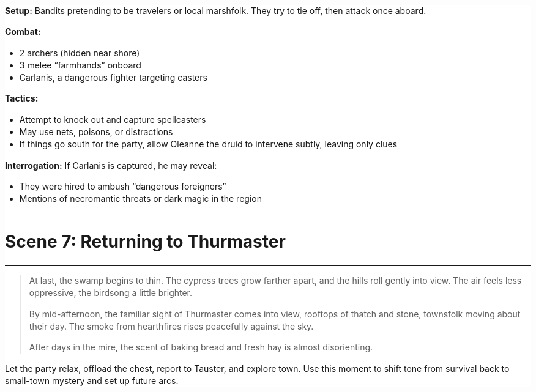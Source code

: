 **Setup:** Bandits pretending to be travelers or local marshfolk. They try to tie off, then attack once aboard.

**Combat:**
- 2 archers (hidden near shore)
- 3 melee “farmhands” onboard
- Carlanis, a dangerous fighter targeting casters

**Tactics:**
- Attempt to knock out and capture spellcasters
- May use nets, poisons, or distractions
- If things go south for the party, allow Oleanne the druid to intervene subtly, leaving only clues

**Interrogation:**
If Carlanis is captured, he may reveal:
- They were hired to ambush “dangerous foreigners”
- Mentions of necromantic threats or dark magic in the region
# Scene 7: Returning to Thurmaster
---
> At last, the swamp begins to thin. The cypress trees grow farther apart, and the hills roll gently into view. The air feels less oppressive, the birdsong a little brighter.
> 
> By mid-afternoon, the familiar sight of Thurmaster comes into view, rooftops of thatch and stone, townsfolk moving about their day. The smoke from hearthfires rises peacefully against the sky.
> 
> After days in the mire, the scent of baking bread and fresh hay is almost disorienting.

Let the party relax, offload the chest, report to Tauster, and explore town. Use this moment to shift tone from survival back to small-town mystery and set up future arcs.
